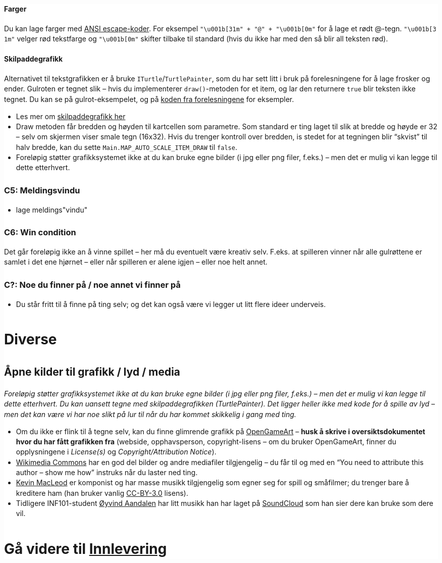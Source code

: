 #### Farger
Du kan lage farger med [ANSI escape-koder](https://en.wikipedia.org/wiki/ANSI_escape_code#Colors). For eksempel `"\u001b[31m" + "@" + "\u001b[0m"` for å lage et rødt @-tegn. `"\u001b[31m"` velger rød tekstfarge og `"\u001b[0m"` skifter tilbake til standard (hvis du ikke har med den så blir all teksten rød). 

#### Skilpaddegrafikk
Alternativet til tekstgrafikken er å bruke `ITurtle`/`TurtlePainter`, som du har sett litt i bruk på forelesningene for å lage frosker og ender. Gulroten er tegnet slik – hvis du implementerer `draw()`-metoden for et item, og lar den returnere `true` blir teksten ikke tegnet. Du kan se på gulrot-eksempelet, og på [koden fra forelesningene](https://retting.ii.uib.no/inf101/inf101.v18/wikis/kode-fra-forelesninger) for eksempler.

* Les mer om [skilpaddegrafikk her](https://en.wikipedia.org/wiki/Turtle_graphics)
* Draw metoden får bredden og høyden til kartcellen som parametre. Som standard er ting laget til slik at bredde og høyde er 32 – selv om skjermen viser smale tegn (16x32). Hvis du trenger kontroll over bredden, is stedet for at tegningen blir “skvist” til halv bredde, kan du sette `Main.MAP_AUTO_SCALE_ITEM_DRAW` til `false`. 
* Foreløpig støtter grafikksystemet ikke at du kan bruke egne bilder (i jpg eller png filer, f.eks.) – men det er mulig vi kan legge til dette etterhvert.
### C5: Meldingsvindu
* lage meldings"vindu"

### C6: Win condition

Det går foreløpig ikke an å vinne spillet – her må du eventuelt være kreativ selv. F.eks. at spilleren vinner når alle gulrøttene er samlet i det ene hjørnet – eller når spilleren er alene igjen – eller noe helt annet. 

### C?: Noe du finner på / noe annet vi finner på

* Du står fritt til å finne på ting selv; og det kan også være vi legger ut litt flere ideer underveis.

# Diverse

## Åpne kilder til grafikk / lyd / media
*Foreløpig støtter grafikksystemet ikke at du kan bruke egne bilder (i jpg eller png filer, f.eks.) – men det er mulig vi kan legge til dette etterhvert. Du kan uansett tegne med skilpaddegrafikken (TurtlePainter). Det ligger heller ikke med kode for å spille av lyd – men det kan være vi har noe slikt på lur til når du har kommet skikkelig i gang med ting.*

* Om du ikke er flink til å tegne selv, kan du finne glimrende grafikk på [OpenGameArt](http://opengameart.org/) – **husk å skrive i oversiktsdokumentet hvor du har fått grafikken fra** (webside, opphavsperson, copyright-lisens – om du bruker OpenGameArt, finner du opplysningene i *License(s)* og *Copyright/Attribution Notice*).
* [Wikimedia Commons](https://commons.wikimedia.org/wiki/Main_Page) har en god del bilder og andre mediafiler tilgjengelig – du får til og med en “You need to attribute this author – show me how” instruks når du laster ned ting.
* [Kevin MacLeod](https://incompetech.com/music/) er komponist og har masse musikk tilgjengelig som egner seg for spill og småfilmer; du trenger bare å kreditere ham (han bruker vanlig [CC-BY-3.0](http://creativecommons.org/licenses/by/3.0/) lisens).
* Tidligere INF101-student [Øyvind Aandalen](https://soundcloud.com/user-616269685) har litt musikk han har laget på [SoundCloud](https://soundcloud.com/user-616269685) som han sier dere kan bruke som dere vil.



# Gå videre til [**Innlevering**](SEM-1.md#praktisk-informasjon)
